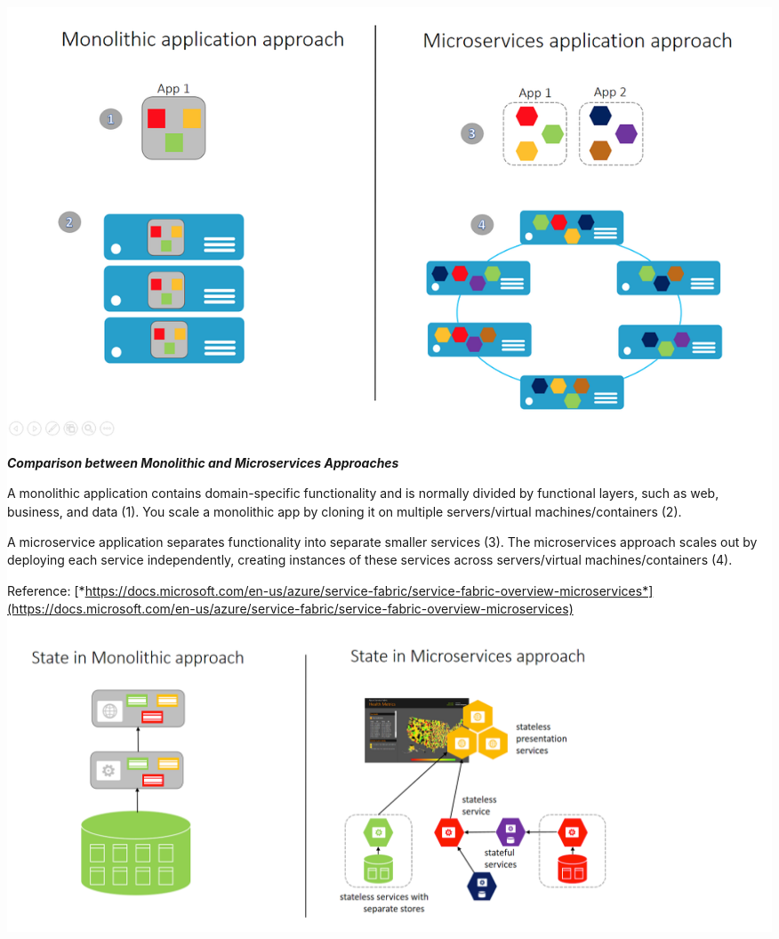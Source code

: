 ![This diagram presents a comparison of monolithic versus microservices approaches, as described in the text following this diagram.](images/Whiteboarddesignsessiontrainerguide-Microservicesarchitectureimages/media/image3.png "Monolithic application vs. Microservices application approaches")

***Comparison between Monolithic and Microservices Approaches***

A monolithic application contains domain-specific functionality and is normally divided by functional layers, such as web, business, and data (1). You scale a monolithic app by cloning it on multiple servers/virtual machines/containers (2).

A microservice application separates functionality into separate smaller services (3). The microservices approach scales out by deploying each service independently, creating instances of these services across servers/virtual machines/containers (4).

Reference: [*https://docs.microsoft.com/en-us/azure/service-fabric/service-fabric-overview-microservices*](https://docs.microsoft.com/en-us/azure/service-fabric/service-fabric-overview-microservices)

![This diagram presents a comparison of State storage in monolithic versus microservices approaches, as described in the text following this graphic.](images/Whiteboarddesignsessiontrainerguide-Microservicesarchitectureimages/media/image4.png "State in Monolithic vs. State in Microservices approaches")
